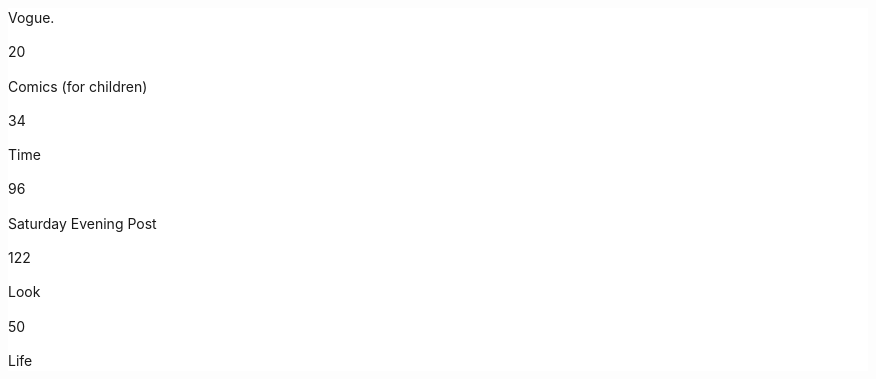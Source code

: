 <td><p></p></td>

<td><p></p></td>

<td><p>Vogue.</p></td>

<td><p>20</p></td>

</tr>

<tr>

<td><p></p></td>

<td><p></p></td>

<td><p>Comics (for children)</p></td>

<td><p>34</p></td>

</tr>

<tr>

<td><p></p></td>

<td><p></p></td>

<td><p>Time</p></td>

<td><p>96</p></td>

</tr>

<tr>

<td><p></p></td>

<td><p></p></td>

<td><p>Saturday Evening Post</p></td>

<td><p>122</p></td>

</tr>

<tr>

<td><p></p></td>

<td><p></p></td>

<td><p>Look</p></td>

<td><p>50</p></td>

</tr>

<tr>

<td><p></p></td>

<td><p></p></td>

<td><p>Life</p></td>
